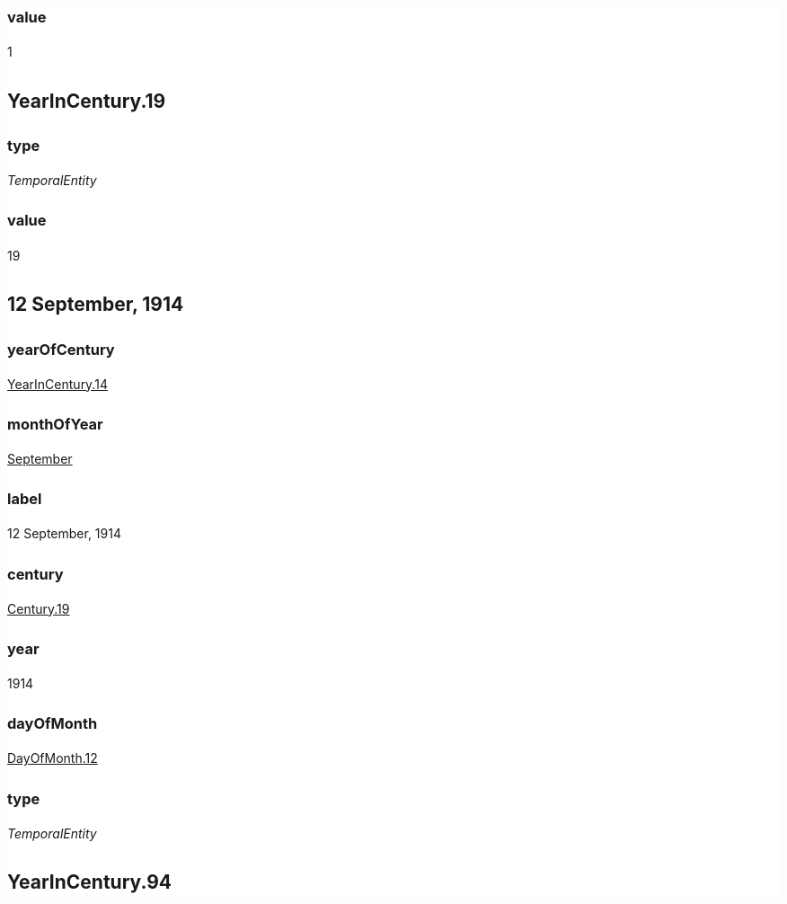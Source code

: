 ### value


1

## YearInCentury.19

### type


*TemporalEntity*

### value


19

## 12 September, 1914

### yearOfCentury


[YearInCentury.14](#YearInCentury.14)

### monthOfYear


[September](#September)

### label


12 September, 1914

### century


[Century.19](#Century.19)

### year


1914

### dayOfMonth


[DayOfMonth.12](#DayOfMonth.12)

### type


*TemporalEntity*

## YearInCentury.94
